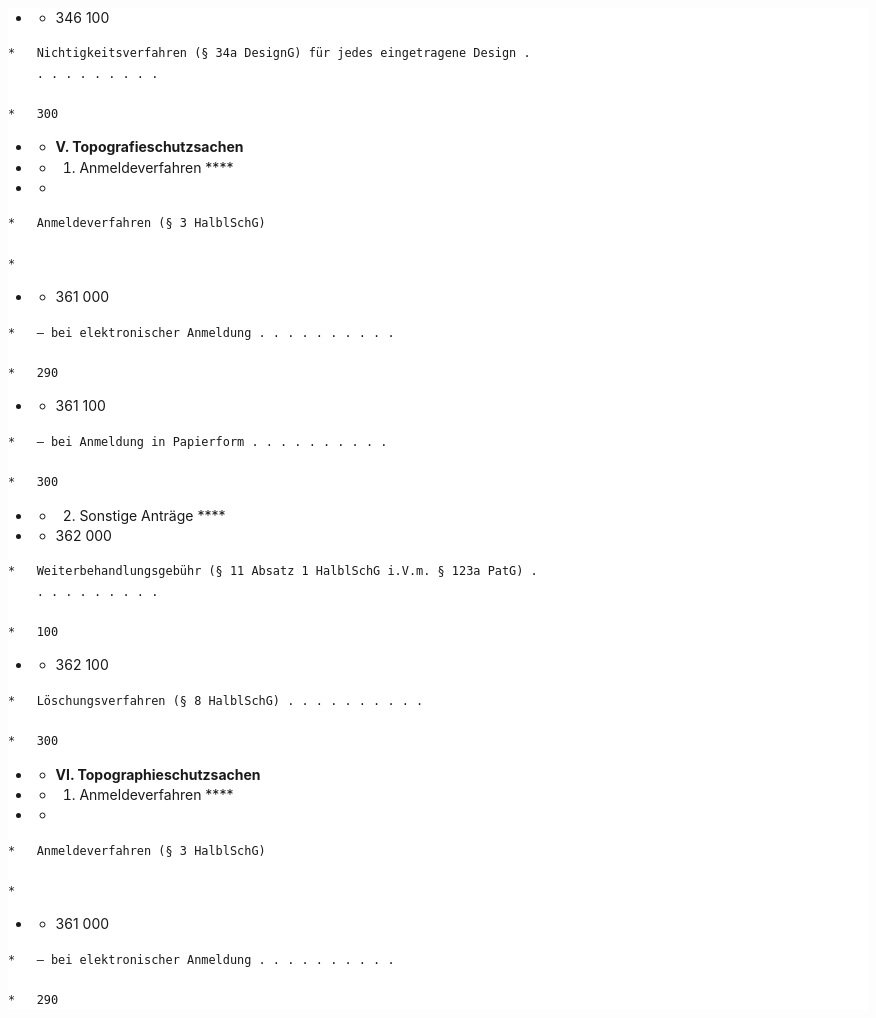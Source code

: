 
*    *   346 100

    *   Nichtigkeitsverfahren (§ 34a DesignG) für jedes eingetragene Design .
        . . . . . . . . .

    *   300


*    *   **V. Topografieschutzsachen**


*    *   1. Anmeldeverfahren ****


*    *
    *   Anmeldeverfahren (§ 3 HalblSchG)

    *

*    *   361 000

    *   – bei elektronischer Anmeldung . . . . . . . . . .

    *   290


*    *   361 100

    *   – bei Anmeldung in Papierform . . . . . . . . . .

    *   300


*    *   2. Sonstige Anträge ****


*    *   362 000

    *   Weiterbehandlungsgebühr (§ 11 Absatz 1 HalblSchG i.V.m. § 123a PatG) .
        . . . . . . . . .

    *   100


*    *   362 100

    *   Löschungsverfahren (§ 8 HalblSchG) . . . . . . . . . .

    *   300


*    *   **VI. Topographieschutzsachen**


*    *   1. Anmeldeverfahren ****


*    *
    *   Anmeldeverfahren (§ 3 HalblSchG)

    *

*    *   361 000

    *   – bei elektronischer Anmeldung . . . . . . . . . .

    *   290
